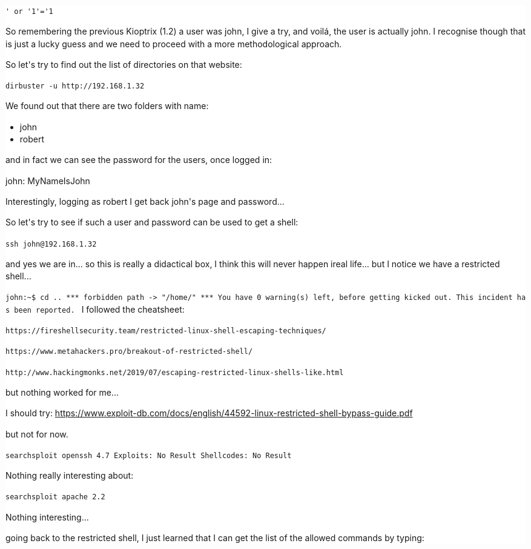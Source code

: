 `' or '1'='1`

So remembering the previous Kioptrix (1.2) a user was john, I give a try, and voilá, the user is actually john. I recognise though that is just a lucky guess and we need to proceed with a more methodological approach.

So let's try to find out the list of directories on that website:

`dirbuster -u http://192.168.1.32`

We found out that there are two folders with name:

* john
* robert

and in fact we can see the password for the users, once logged in:

john: MyNameIsJohn

Interestingly, logging as robert I get back john's page and password...


So let's try to see if such a user and password can be used to get a shell:

`ssh john@192.168.1.32`

and yes we are in... so this is really a didactical box, I think this will never happen ireal life... but I notice we have a restricted shell...

`john:~$ cd ..
*** forbidden path -> "/home/"
*** You have 0 warning(s) left, before getting kicked out.
This incident has been reported.
`
I followed the cheatsheet: 

`https://fireshellsecurity.team/restricted-linux-shell-escaping-techniques/`

`https://www.metahackers.pro/breakout-of-restricted-shell/`

`http://www.hackingmonks.net/2019/07/escaping-restricted-linux-shells-like.html`

but nothing worked for me...

I should try:
https://www.exploit-db.com/docs/english/44592-linux-restricted-shell-bypass-guide.pdf 

but not for now.

`searchsploit openssh 4.7
Exploits: No Result
Shellcodes: No Result`

Nothing really interesting about:

`searchsploit apache 2.2`

Nothing interesting...

going back to the restricted shell, I just learned that I can get the list of the allowed commands by typing:
